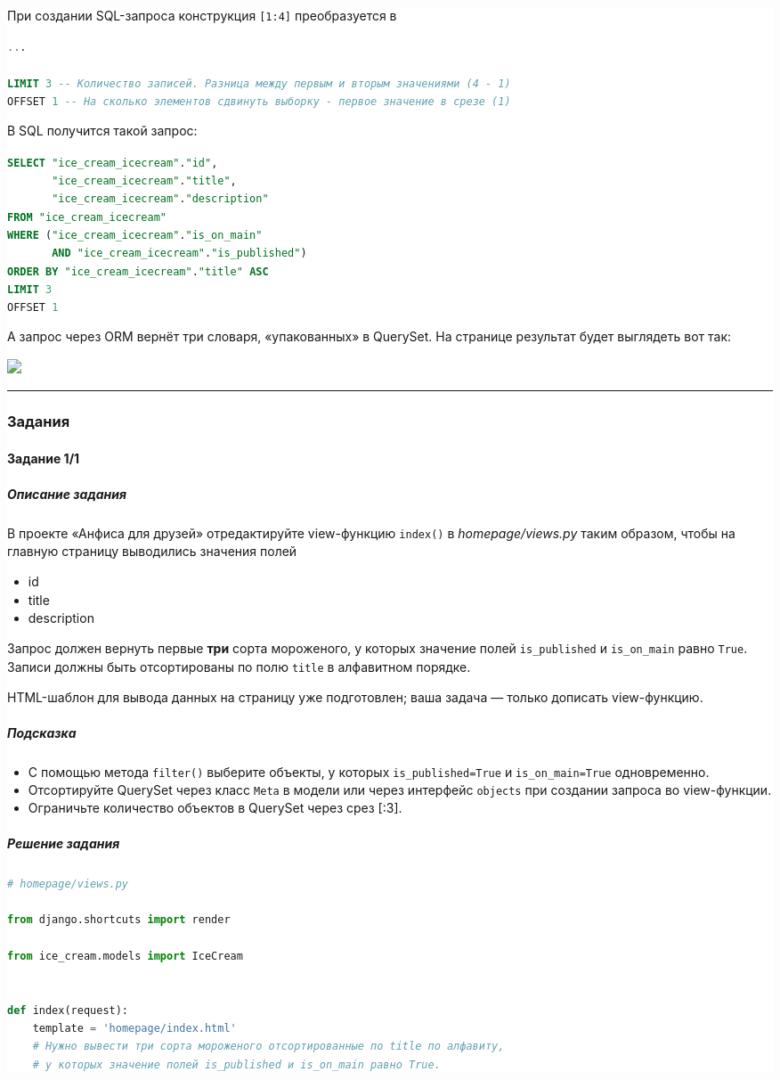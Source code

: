 При создании SQL-запроса конструкция `[1:4]` преобразуется в

```sql
...

LIMIT 3 -- Количество записей. Разница между первым и вторым значениями (4 - 1) 
OFFSET 1 -- На сколько элементов сдвинуть выборку - первое значение в срезе (1) 
```

В SQL получится такой запрос:

```sql
SELECT "ice_cream_icecream"."id",
       "ice_cream_icecream"."title",
       "ice_cream_icecream"."description"
FROM "ice_cream_icecream"
WHERE ("ice_cream_icecream"."is_on_main" 
       AND "ice_cream_icecream"."is_published")
ORDER BY "ice_cream_icecream"."title" ASC
LIMIT 3
OFFSET 1 
```

А запрос через ORM вернёт три словаря, «упакованных» в QuerySet. На странице результат будет выглядеть вот так:

![](https://pictures.s3.yandex.net/resources/S3.2_42_1679046397.png)

---

### Задания

#### Задание 1/1
##### Описание задания
В проекте «Анфиса для друзей» отредактируйте view-функцию `index()` в _homepage/views.py_ таким образом, чтобы на главную страницу выводились значения полей

- id
- title
- description

Запрос должен вернуть первые **три** сорта мороженого, у которых значение полей `is_published` и `is_on_main` равно `True`. Записи должны быть отсортированы по полю `title` в алфавитном порядке.

HTML-шаблон для вывода данных на страницу уже подготовлен; ваша задача — только дописать view-функцию.

##### Подсказка
- С помощью метода `filter()` выберите объекты, у которых `is_published=True` и `is_on_main=True` одновременно.
- Отсортируйте QuerySet через класс `Meta` в модели или через интерфейс `objects` при создании запроса во view-функции.
- Ограничьте количество объектов в QuerySet через срез [:3].

##### Решение задания
```python
# homepage/views.py

from django.shortcuts import render

from ice_cream.models import IceCream


def index(request):
    template = 'homepage/index.html'
    # Нужно вывести три сорта мороженого отсортированные по title по алфавиту,
    # у которых значение полей is_published и is_on_main равно True.
```